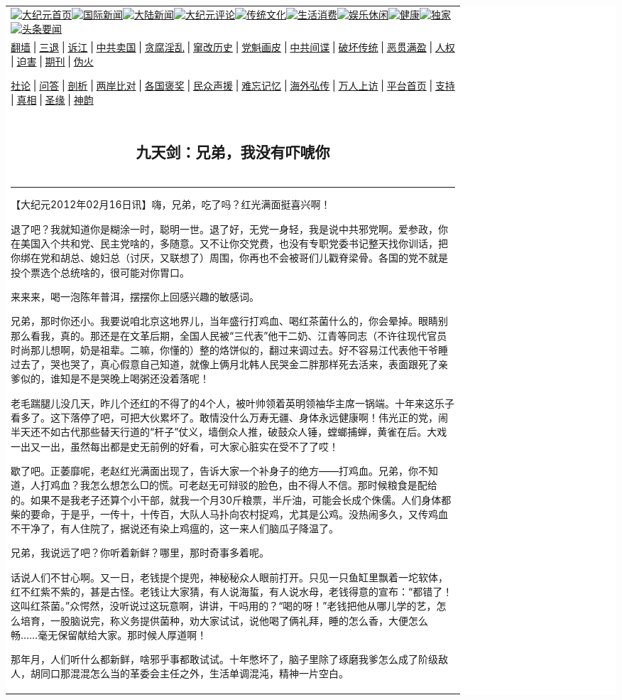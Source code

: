 <a name="1" id="1" target="_blank"></a><span id="1"></span>
<table align=center border="0"><tr><td colspan="2" VALIGN=TOP><a href="https://github.com/mhplxx3825/djy/blob/master/gb/nf1351518.md#1"><img src="https://raw.githubusercontent.com/mhplxx3825/www/master/t/djy/1.jpg" title="大纪元首页" alt="大纪元首页"></a><a href="https://github.com/mhplxx3825/djy/blob/master/gb/n24hr.md#1"><img src="https://raw.githubusercontent.com/mhplxx3825/www/master/t/djy/3.jpg" title="国际新闻" alt="国际新闻"></a><a href="https://github.com/mhplxx3825/djy/blob/master/gb/nsc413.md#1"><img src="https://raw.githubusercontent.com/mhplxx3825/www/master/t/djy/4.jpg" title="大陆新闻" alt="大陆新闻"></a><a href="https://github.com/mhplxx3825/djy/blob/master/gb/news392.md#1"><img src="https://raw.githubusercontent.com/mhplxx3825/www/master/t/djy/5.jpg" title="大纪元评论" alt="大纪元评论"></a><a href="https://github.com/mhplxx3825/djy/blob/master/gb/news2007.md#1"><img src="https://raw.githubusercontent.com/mhplxx3825/www/master/t/djy/6.jpg" title="传统文化" alt="传统文化"></a><a href="https://github.com/mhplxx3825/djy/blob/master/gb/news2008.md#1"><img src="https://raw.githubusercontent.com/mhplxx3825/www/master/t/djy/7.jpg" title="生活消费" alt="生活消费"></a><a href="https://github.com/mhplxx3825/djy/blob/master/gb/ncyule.md#1"><img src="https://raw.githubusercontent.com/mhplxx3825/www/master/t/djy/8.jpg" title="娱乐休闲" alt="娱乐休闲"></a><a href="https://github.com/mhplxx3825/djy/blob/master/gb/nsc1002.md#1"><img src="https://raw.githubusercontent.com/mhplxx3825/www/master/t/djy/9.jpg" title="健康" alt="健康"></a><a href="https://github.com/mhplxx3825/djy/blob/master/gb/nf6092.md#1"><img src="https://raw.githubusercontent.com/mhplxx3825/www/master/t/djy/10a.jpg" title="独家" alt="独家"></a><a href="https://github.com/mhplxx3825/djy/blob/master/gb/nf4514.md#1"><img src="https://raw.githubusercontent.com/mhplxx3825/www/master/t/djy/12a.jpg" title="头条要闻" alt="头条要闻"></a></td></tr>
<tr><td colspan="2" VALIGN=TOP><a target="_blank" href="https://github.com/mhplxx3825/www/blob/master/README.md?zsrh#1">翻墙</a> | <a target="_blank" href="https://github.com/mhplxx3825/djy/blob/master/gb/nf5657.md#1">三退</a> | <a target="_blank" href="https://github.com/mhplxx3825/djy/blob/master/gb/nf6124.md#1">诉江</a> | <a target="_blank" href="https://github.com/mhplxx3825/djy/blob/master/gb/nf1176117.md#1">中共卖国</a> | <a target="_blank" href="https://github.com/mhplxx3825/djy/blob/master/gb/nf5773.md#1">贪腐淫乱</a> | <a target="_blank" href="https://github.com/mhplxx3825/djy/blob/master/gb/nf1176115.md#1">窜改历史</a> | <a target="_blank" href="https://github.com/mhplxx3825/djy/blob/master/gb/nf1176107.md#1">党魁画皮</a> | <a target="_blank" href="https://github.com/mhplxx3825/djy/blob/master/gb/nf1320400.md#1">中共间谍</a> | <a target="_blank" href="https://github.com/mhplxx3825/djy/blob/master/gb/nf1176114.md#1">破坏传统</a> | <a target="_blank" href="https://github.com/mhplxx3825/ntdtv/blob/master/gb/prog447_1.md#1">恶贯满盈</a> | <a target="_blank" href="https://github.com/mhplxx3825/djy/blob/master/gb/ncid278.md#1">人权</a> | <a target="_blank" href="https://github.com/mhplxx3825/djy/blob/master/gb/nf1176111.md#1">迫害</a> | <a target="_blank" href="https://gitlab.com/szzdlab/mh-qikan/blob/master/README.md#1">期刊</a> | <a target="_blank" href="https://github.com/mhplxx3825/djy/blob/master/gb/nf5562.md#1">伪火</a></p><p><a target="_blank" href="https://github.com/mhplxx3825/djy/blob/master/gb/9p.md#1">社论</a> | <a target="_blank" href="https://github.com/mhplxx3825/djy/blob/master/gb/nf4378.md#1">问答</a> | <a target="_blank" href="https://github.com/mhplxx3825/djy/blob/master/gb/nf5792.md#1">剖析</a> | <a target="_blank" href="https://github.com/mhplxx3825/djy/blob/master/gb/nf5735.md#1">两岸比对</a> | <a target="_blank" href="https://github.com/mhplxx3825/djy/blob/master/gb/nf6119.md#1">各国褒奖</a> | <a target="_blank" href="https://github.com/mhplxx3825/djy/blob/master/gb/nf6120.md#1">民众声援</a> | <a target="_blank" href="https://github.com/mhplxx3825/djy/blob/master/gb/nf1188594.md#1">难忘记忆</a> | <a target="_blank" href="https://github.com/mhplxx3825/djy/blob/master/gb/nf3180.md#1">海外弘传</a> | <a target="_blank" href="https://github.com/mhplxx3825/djy/blob/master/gb/nf5410.md#1">万人上访</a> | <a target="_blank" href="https://github.com/mhplxx3825/www/blob/master/README.md?zsrh#1">平台首页</a> | <a target="_blank" href="https://github.com/mhplxx3825/djy/blob/master/gb/nf4386.md#1">支持</a> | <a target="_blank" href="https://github.com/mhplxx3825/djy/blob/master/gb/nf4389.md#1">真相</a> | <a target="_blank" href="https://github.com/mhplxx3825/djy/blob/master/gb/nf5790.md#1">圣缘</a> | <a target="_blank" href="https://github.com/mhplxx3825/djy/blob/master/gb/nf4786.md#1">神韵</a></td></tr>
<tr><td VALIGN=TOP width="626"><h2 align=center>九天剑：兄弟，我没有吓唬你</h2>

<h6></h6>
<hr>
	<p>【大纪元2012年02月16日讯】嗨，兄弟，吃了吗？红光满面挺喜兴啊！</p>
<p>退了吧？我就知道你是糊涂一时，聪明一世。退了好，无党一身轻，我是说中共邪党啊。爱参政，你在美国入个共和党、民主党啥的，多随意。又不让你交党费，也没有专职党委书记整天找你训话，把你绑在党和胡总、媳妇总（讨厌，又联想了）周围，你再也不会被哥们儿戳脊梁骨。各国的党不就是投个票选个总统啥的，很可能对你胃口。</p>
<p>来来来，喝一泡陈年普洱，摆摆你上回感兴趣的敏感词。</p>
<p>兄弟，那时你还小。我要说咱北京这地界儿，当年盛行打鸡血、喝红茶菌什么的，你会晕掉。眼睛别那么看我，真的。那还是在文革后期，全国人民被“三代表”他干二奶、江青等同志（不许往现代官员时尚那儿想啊，奶是祖辈。二嘛，你懂的）整的烙饼似的，翻过来调过去。好不容易江代表他干爷睡过去了，哭也哭了，真心假意自己知道，就像上俩月北韩人民哭金二胖那样死去活来，表面跟死了亲爹似的，谁知是不是哭晚上喝粥还没着落呢！</p>
<p>老毛踹腿儿没几天，昨儿个还红的不得了的4个人，被叶帅领着英明领袖华主席一锅端。十年来这乐子看多了。这下落停了吧，可把大伙累坏了。敢情没什么万寿无疆、身体永远健康啊！伟光正的党，闹半天还不如古代那些替天行道的“杆子”仗义，墙倒众人推，破鼓众人锤，螳螂捕蝉，黄雀在后。大戏一出又一出，虽然每出都是史无前例的好看，可大家心脏实在受不了了哎！</p>
<p>歇了吧。正萎靡呢，老赵红光满面出现了，告诉大家一个补身子的绝方——打鸡血。兄弟，你不知道，人打鸡血？我怎么想怎么□的慌。可老赵无可辩驳的脸色，由不得人不信。那时候粮食是配给的。如果不是我老子还算个小干部，就我一个月30斤粮票，半斤油，可能会长成个侏儒。人们身体都柴的要命，于是乎，一传十，十传百，大队人马扑向农村捉鸡，尤其是公鸡。没热闹多久，又传鸡血不干净了，有人住院了，据说还有染上鸡瘟的，这一来人们脑瓜子降温了。</p>
<p>兄弟，我说远了吧？你听着新鲜？哪里，那时奇事多着呢。</p>
<p>话说人们不甘心啊。又一日，老钱提个提兜，神秘秘众人眼前打开。只见一只鱼缸里飘着一坨软体，红不红紫不紫的，甚是古怪。老钱让大家猜，有人说海蜇，有人说水母，老钱得意的宣布：“都错了！这叫红茶菌。”众愕然，没听说过这玩意啊，讲讲，干吗用的？“喝的呀！”老钱把他从哪儿学的艺，怎么培育，一股脑说完，称义务提供菌种，劝大家试试，说他喝了俩礼拜，睡的怎么香，大便怎么畅……毫无保留献给大家。那时候人厚道啊！</p>
<p>那年月，人们听什么都新鲜，啥邪乎事都敢试试。十年憋坏了，脑子里除了琢磨我爹怎么成了阶级敌人，胡同口那混混怎么当的革委会主任之外，生活单调混沌，精神一片空白。</p>